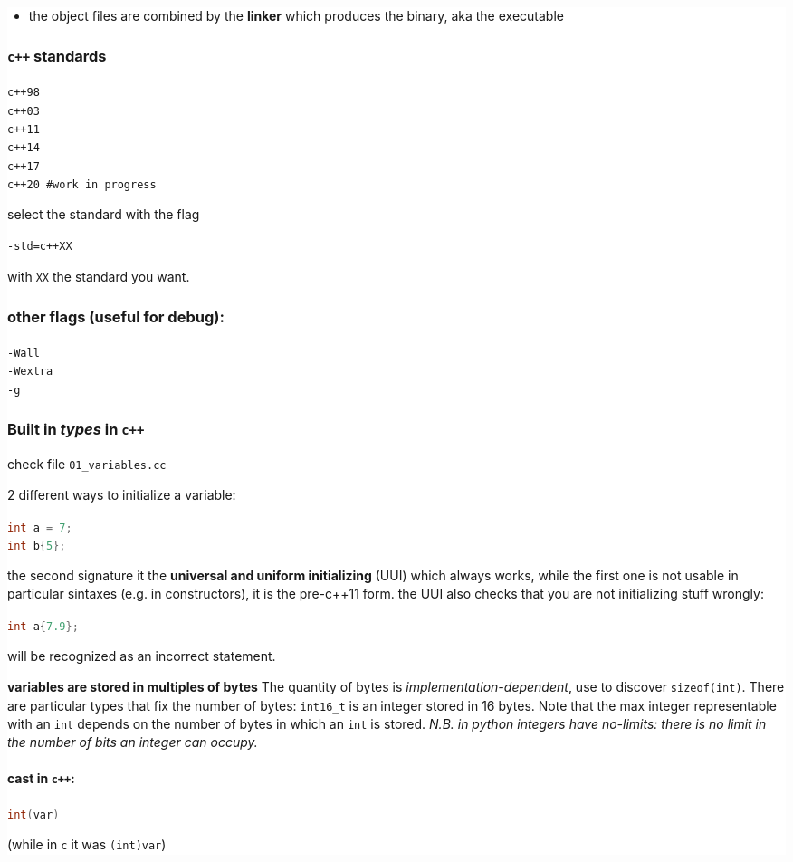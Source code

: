 - the object files are combined by the **linker** which produces the binary, aka the executable

### `c++` standards

```
c++98
c++03
c++11
c++14
c++17
c++20 #work in progress
```
select the standard with the flag
```
-std=c++XX
```
with `XX` the standard you want.

### other flags (useful for debug):
```
-Wall
-Wextra
-g
```

### Built in *types* in `c++`

check file `01_variables.cc`

2 different ways to initialize a variable:
```c++
int a = 7;
int b{5};
```
the second signature it the **universal and uniform initializing** (UUI) which always works, while the first one is not usable in particular sintaxes (e.g. in constructors), it is the pre-c++11 form.
the UUI also checks that you are not initializing stuff wrongly:
```c++
int a{7.9};
```
will be recognized as an incorrect statement.

**variables are stored in multiples of bytes**
The quantity of bytes is *implementation-dependent*, use to discover `sizeof(int)`.
There are particular types that fix the number of bytes: `int16_t` is an integer stored in 16 bytes.
Note that the max integer representable with an `int` depends on the number of bytes in which an `int` is stored.
*N.B. in python integers have no-limits: there is no limit in the number of bits an integer can occupy.*

#### cast in `c++`:
```c++
int(var)
```
(while in `c` it was `(int)var`)
